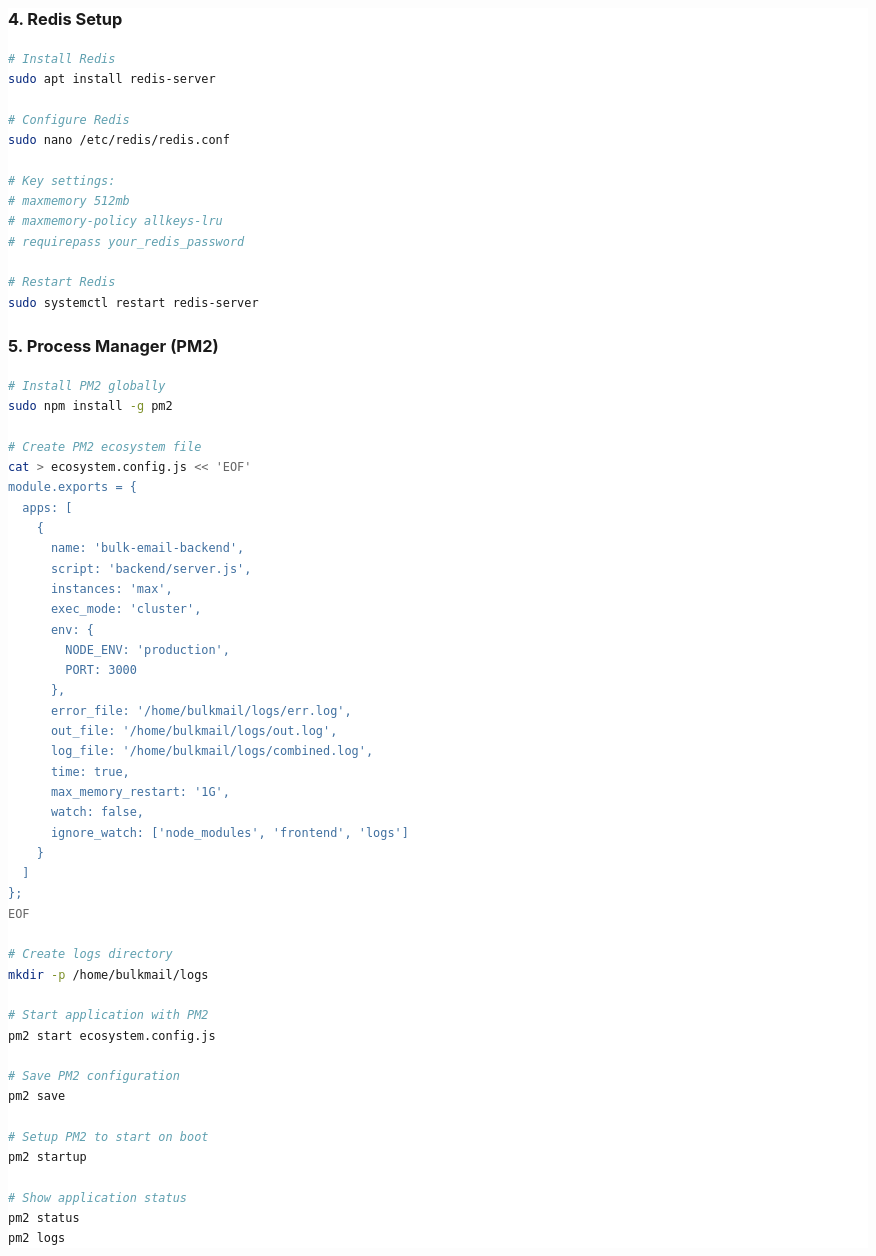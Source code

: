 ### 4. Redis Setup

```bash
# Install Redis
sudo apt install redis-server

# Configure Redis
sudo nano /etc/redis/redis.conf

# Key settings:
# maxmemory 512mb
# maxmemory-policy allkeys-lru
# requirepass your_redis_password

# Restart Redis
sudo systemctl restart redis-server
```

### 5. Process Manager (PM2)

```bash
# Install PM2 globally
sudo npm install -g pm2

# Create PM2 ecosystem file
cat > ecosystem.config.js << 'EOF'
module.exports = {
  apps: [
    {
      name: 'bulk-email-backend',
      script: 'backend/server.js',
      instances: 'max',
      exec_mode: 'cluster',
      env: {
        NODE_ENV: 'production',
        PORT: 3000
      },
      error_file: '/home/bulkmail/logs/err.log',
      out_file: '/home/bulkmail/logs/out.log',
      log_file: '/home/bulkmail/logs/combined.log',
      time: true,
      max_memory_restart: '1G',
      watch: false,
      ignore_watch: ['node_modules', 'frontend', 'logs']
    }
  ]
};
EOF

# Create logs directory
mkdir -p /home/bulkmail/logs

# Start application with PM2
pm2 start ecosystem.config.js

# Save PM2 configuration
pm2 save

# Setup PM2 to start on boot
pm2 startup

# Show application status
pm2 status
pm2 logs
```